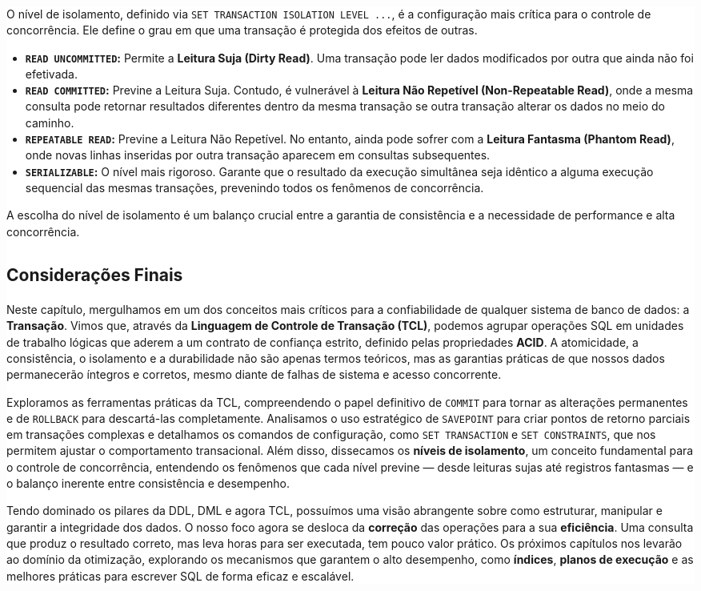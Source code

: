 O nível de isolamento, definido via `SET TRANSACTION ISOLATION LEVEL ...`, é a configuração mais crítica para o controle de concorrência. Ele define o grau em que uma transação é protegida dos efeitos de outras.

- **`READ UNCOMMITTED`:** Permite a **Leitura Suja (Dirty Read)**. Uma transação pode ler dados modificados por outra que ainda não foi efetivada.
- **`READ COMMITTED`:** Previne a Leitura Suja. Contudo, é vulnerável à **Leitura Não Repetível (Non-Repeatable Read)**, onde a mesma consulta pode retornar resultados diferentes dentro da mesma transação se outra transação alterar os dados no meio do caminho.
- **`REPEATABLE READ`:** Previne a Leitura Não Repetível. No entanto, ainda pode sofrer com a **Leitura Fantasma (Phantom Read)**, onde novas linhas inseridas por outra transação aparecem em consultas subsequentes.
- **`SERIALIZABLE`:** O nível mais rigoroso. Garante que o resultado da execução simultânea seja idêntico a alguma execução sequencial das mesmas transações, prevenindo todos os fenômenos de concorrência.

A escolha do nível de isolamento é um balanço crucial entre a garantia de consistência e a necessidade de performance e alta concorrência.

## Considerações Finais

Neste capítulo, mergulhamos em um dos conceitos mais críticos para a confiabilidade de qualquer sistema de banco de dados: a **Transação**. Vimos que, através da **Linguagem de Controle de Transação (TCL)**, podemos agrupar operações SQL em unidades de trabalho lógicas que aderem a um contrato de confiança estrito, definido pelas propriedades **ACID**. A atomicidade, a consistência, o isolamento e a durabilidade não são apenas termos teóricos, mas as garantias práticas de que nossos dados permanecerão íntegros e corretos, mesmo diante de falhas de sistema e acesso concorrente.

Exploramos as ferramentas práticas da TCL, compreendendo o papel definitivo de `COMMIT` para tornar as alterações permanentes e de `ROLLBACK` para descartá-las completamente. Analisamos o uso estratégico de `SAVEPOINT` para criar pontos de retorno parciais em transações complexas e detalhamos os comandos de configuração, como `SET TRANSACTION` e `SET CONSTRAINTS`, que nos permitem ajustar o comportamento transacional. Além disso, dissecamos os **níveis de isolamento**, um conceito fundamental para o controle de concorrência, entendendo os fenômenos que cada nível previne — desde leituras sujas até registros fantasmas — e o balanço inerente entre consistência e desempenho.

Tendo dominado os pilares da DDL, DML e agora TCL, possuímos uma visão abrangente sobre como estruturar, manipular e garantir a integridade dos dados. O nosso foco agora se desloca da **correção** das operações para a sua **eficiência**. Uma consulta que produz o resultado correto, mas leva horas para ser executada, tem pouco valor prático. Os próximos capítulos nos levarão ao domínio da otimização, explorando os mecanismos que garantem o alto desempenho, como **índices**, **planos de execução** e as melhores práticas para escrever SQL de forma eficaz e escalável.